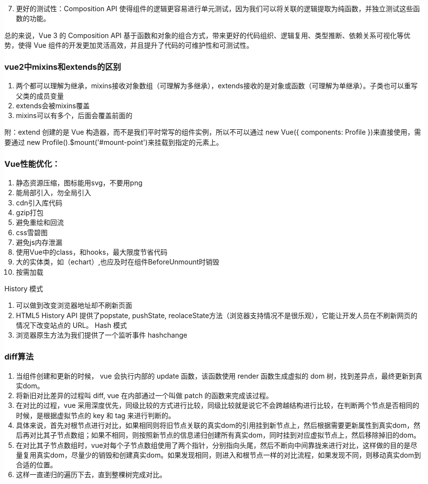 7. 更好的测试性：Composition API 使得组件的逻辑更容易进行单元测试，因为我们可以将关联的逻辑提取为纯函数，并独立测试这些函数的功能。

总的来说，Vue 3 的 Composition API 基于函数和对象的组合方式，带来更好的代码组织、逻辑复用、类型推断、依赖关系可视化等优势，使得 Vue 组件的开发更加灵活高效，并且提升了代码的可维护性和可测试性。

### vue2中mixins和extends的区别

1. 两个都可以理解为继承，mixins接收对象数组（可理解为多继承），extends接收的是对象或函数（可理解为单继承）。子类也可以重写父类的成员变量
2. extends会被mixins覆盖
3. mixins可以有多个，后面会覆盖前面的

附：extend 创建的是 Vue 构造器，而不是我们平时常写的组件实例，所以不可以通过 new Vue({ components: Profile })来直接使用，需要通过 new Profile().$mount('#mount-point')来挂载到指定的元素上。

### Vue性能优化：

1. 静态资源压缩，图标能用svg，不要用png
2. 能局部引入，勿全局引入
3. cdn引入库代码
4. gzip打包
5. 避免重绘和回流
6. css雪碧图
7. 避免js内存泄漏
8. 使用Vue中的class，和hooks，最大限度节省代码
9. 大的实体类，如（echart）,也应及时在组件BeforeUnmount时销毁
10. 按需加载


History 模式
1. 可以做到改变浏览器地址却不刷新页面
2. HTML5 History API 提供了popstate, pushState, reolaceState方法（浏览器支持情况不是很乐观），它能让开发人员在不刷新网页的情况下改变站点的 URL。
Hash 模式
1. 浏览器原生方法为我们提供了一个监听事件 hashchange

### diff算法

1. 当组件创建和更新的时候， vue 会执行内部的 update 函数，该函数使用 render 函数生成虚拟的 dom 树，找到差异点，最终更新到真实dom。
2. 将新旧对比差异的过程叫 diff, vue 在内部通过一个叫做 patch 的函数来完成该过程。
3. 在对比的过程，vue 采用深度优先，同级比较的方式进行比较，同级比较就是说它不会跨越结构进行比较，在判断两个节点是否相同的时候，是根据虚拟节点的 key 和 tag 来进行判断的。
4. 具体来说，首先对根节点进行对比，如果相同则将旧节点关联的真实dom的引用挂到新节点上，然后根据需要更新属性到真实dom，然后再对比其子节点数组；如果不相同，则按照新节点的信息递归创建所有真实dom，同时挂到对应虚拟节点上，然后移除掉旧的dom。
5. 在对比其子节点数组时，vue对每个子节点数组使用了两个指针，分别指向头尾，然后不断向中间靠拢来进行对比，这样做的目的是尽量复用真实dom，尽量少的销毁和创建真实dom。如果发现相同，则进入和根节点一样的对比流程，如果发现不同，则移动真实dom到合适的位置。
6. 这样一直递归的遍历下去，直到整棵树完成对比。